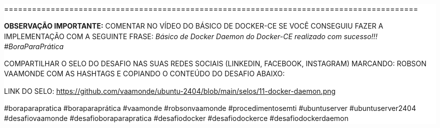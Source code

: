 =========================================================================================

**OBSERVAÇÃO IMPORTANTE:** COMENTAR NO VÍDEO DO BÁSICO DE DOCKER-CE SE VOCÊ CONSEGUIU FAZER A IMPLEMENTAÇÃO COM A SEGUINTE FRASE: *Básico de Docker Daemon do Docker-CE realizado com sucesso!!! #BoraParaPrática*

COMPARTILHAR O SELO DO DESAFIO NAS SUAS REDES SOCIAIS (LINKEDIN, FACEBOOK, INSTAGRAM) MARCANDO: ROBSON VAAMONDE COM AS HASHTAGS E COPIANDO O CONTEÚDO DO DESAFIO ABAIXO: 

LINK DO SELO: https://github.com/vaamonde/ubuntu-2404/blob/main/selos/11-docker-daemon.png

#boraparapratica #boraparaprática #vaamonde #robsonvaamonde #procedimentosemti #ubuntuserver #ubuntuserver2404 #desafiovaamonde #desafioboraparapratica #desafiodocker #desafiodockerce #desafiodockerdaemon